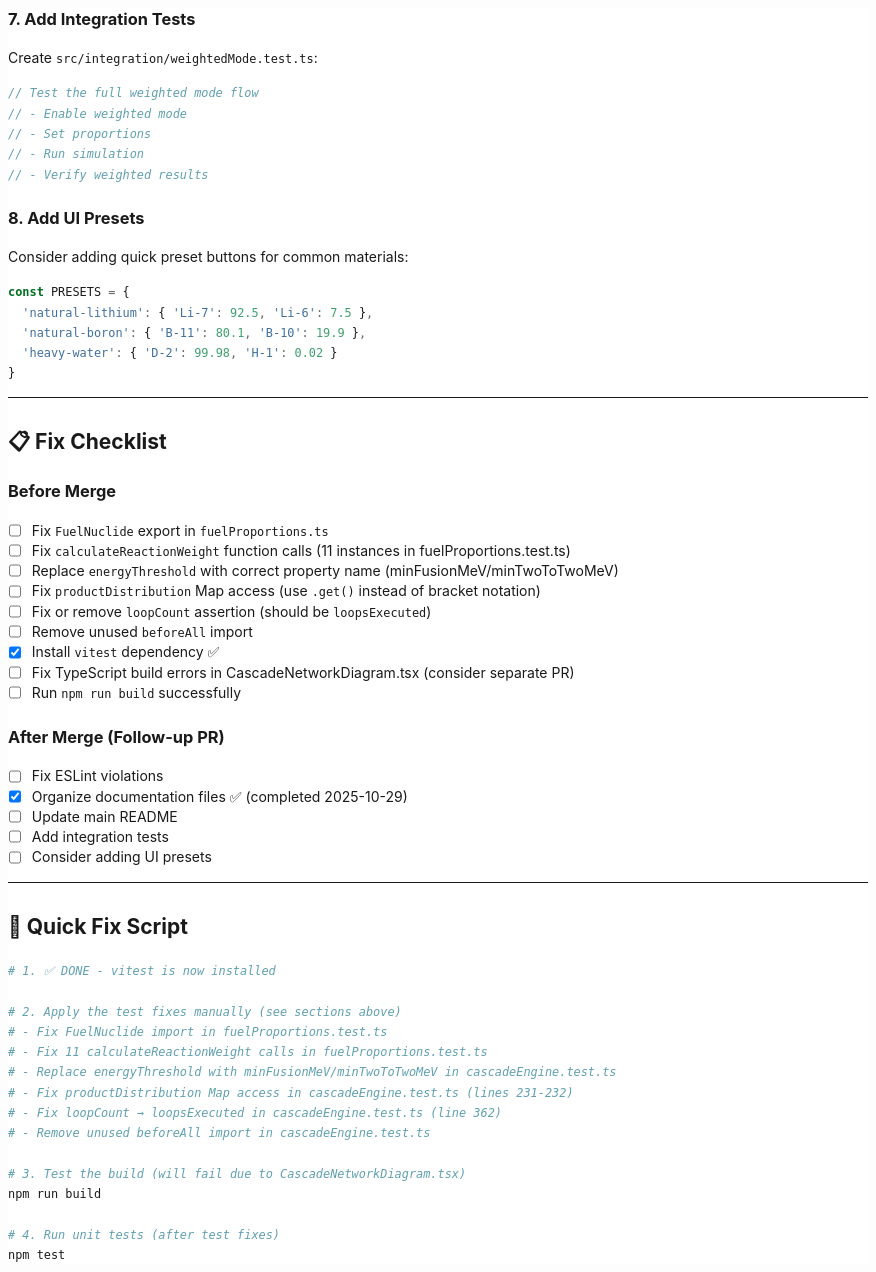 ### 7. Add Integration Tests

Create `src/integration/weightedMode.test.ts`:
```typescript
// Test the full weighted mode flow
// - Enable weighted mode
// - Set proportions
// - Run simulation
// - Verify weighted results
```

### 8. Add UI Presets

Consider adding quick preset buttons for common materials:
```typescript
const PRESETS = {
  'natural-lithium': { 'Li-7': 92.5, 'Li-6': 7.5 },
  'natural-boron': { 'B-11': 80.1, 'B-10': 19.9 },
  'heavy-water': { 'D-2': 99.98, 'H-1': 0.02 }
}
```

---

## 📋 Fix Checklist

### Before Merge
- [ ] Fix `FuelNuclide` export in `fuelProportions.ts`
- [ ] Fix `calculateReactionWeight` function calls (11 instances in fuelProportions.test.ts)
- [ ] Replace `energyThreshold` with correct property name (minFusionMeV/minTwoToTwoMeV)
- [ ] Fix `productDistribution` Map access (use `.get()` instead of bracket notation)
- [ ] Fix or remove `loopCount` assertion (should be `loopsExecuted`)
- [ ] Remove unused `beforeAll` import
- [x] Install `vitest` dependency ✅
- [ ] Fix TypeScript build errors in CascadeNetworkDiagram.tsx (consider separate PR)
- [ ] Run `npm run build` successfully

### After Merge (Follow-up PR)
- [ ] Fix ESLint violations
- [x] Organize documentation files ✅ (completed 2025-10-29)
- [ ] Update main README
- [ ] Add integration tests
- [ ] Consider adding UI presets

---

## 🚀 Quick Fix Script

```bash
# 1. ✅ DONE - vitest is now installed

# 2. Apply the test fixes manually (see sections above)
# - Fix FuelNuclide import in fuelProportions.test.ts
# - Fix 11 calculateReactionWeight calls in fuelProportions.test.ts
# - Replace energyThreshold with minFusionMeV/minTwoToTwoMeV in cascadeEngine.test.ts
# - Fix productDistribution Map access in cascadeEngine.test.ts (lines 231-232)
# - Fix loopCount → loopsExecuted in cascadeEngine.test.ts (line 362)
# - Remove unused beforeAll import in cascadeEngine.test.ts

# 3. Test the build (will fail due to CascadeNetworkDiagram.tsx)
npm run build

# 4. Run unit tests (after test fixes)
npm test
```